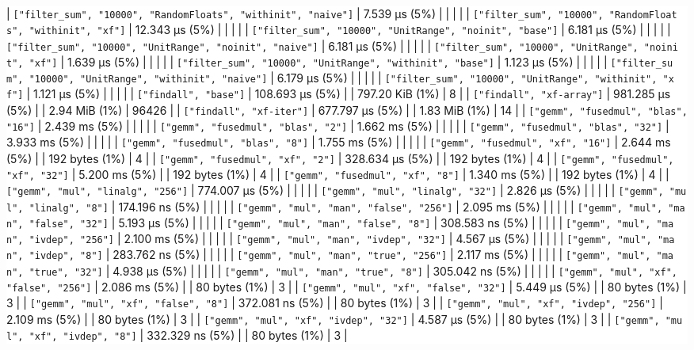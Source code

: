 | `["filter_sum", "10000", "RandomFloats", "withinit", "naive"]` |   7.539 μs (5%) |         |                 |             |
| `["filter_sum", "10000", "RandomFloats", "withinit", "xf"]`    |  12.343 μs (5%) |         |                 |             |
| `["filter_sum", "10000", "UnitRange", "noinit", "base"]`       |   6.181 μs (5%) |         |                 |             |
| `["filter_sum", "10000", "UnitRange", "noinit", "naive"]`      |   6.181 μs (5%) |         |                 |             |
| `["filter_sum", "10000", "UnitRange", "noinit", "xf"]`         |   1.639 μs (5%) |         |                 |             |
| `["filter_sum", "10000", "UnitRange", "withinit", "base"]`     |   1.123 μs (5%) |         |                 |             |
| `["filter_sum", "10000", "UnitRange", "withinit", "naive"]`    |   6.179 μs (5%) |         |                 |             |
| `["filter_sum", "10000", "UnitRange", "withinit", "xf"]`       |   1.121 μs (5%) |         |                 |             |
| `["findall", "base"]`                                          | 108.693 μs (5%) |         | 797.20 KiB (1%) |           8 |
| `["findall", "xf-array"]`                                      | 981.285 μs (5%) |         |   2.94 MiB (1%) |       96426 |
| `["findall", "xf-iter"]`                                       | 677.797 μs (5%) |         |   1.83 MiB (1%) |          14 |
| `["gemm", "fusedmul", "blas", "16"]`                           |   2.439 ms (5%) |         |                 |             |
| `["gemm", "fusedmul", "blas", "2"]`                            |   1.662 ms (5%) |         |                 |             |
| `["gemm", "fusedmul", "blas", "32"]`                           |   3.933 ms (5%) |         |                 |             |
| `["gemm", "fusedmul", "blas", "8"]`                            |   1.755 ms (5%) |         |                 |             |
| `["gemm", "fusedmul", "xf", "16"]`                             |   2.644 ms (5%) |         |  192 bytes (1%) |           4 |
| `["gemm", "fusedmul", "xf", "2"]`                              | 328.634 μs (5%) |         |  192 bytes (1%) |           4 |
| `["gemm", "fusedmul", "xf", "32"]`                             |   5.200 ms (5%) |         |  192 bytes (1%) |           4 |
| `["gemm", "fusedmul", "xf", "8"]`                              |   1.340 ms (5%) |         |  192 bytes (1%) |           4 |
| `["gemm", "mul", "linalg", "256"]`                             | 774.007 μs (5%) |         |                 |             |
| `["gemm", "mul", "linalg", "32"]`                              |   2.826 μs (5%) |         |                 |             |
| `["gemm", "mul", "linalg", "8"]`                               | 174.196 ns (5%) |         |                 |             |
| `["gemm", "mul", "man", "false", "256"]`                       |   2.095 ms (5%) |         |                 |             |
| `["gemm", "mul", "man", "false", "32"]`                        |   5.193 μs (5%) |         |                 |             |
| `["gemm", "mul", "man", "false", "8"]`                         | 308.583 ns (5%) |         |                 |             |
| `["gemm", "mul", "man", "ivdep", "256"]`                       |   2.100 ms (5%) |         |                 |             |
| `["gemm", "mul", "man", "ivdep", "32"]`                        |   4.567 μs (5%) |         |                 |             |
| `["gemm", "mul", "man", "ivdep", "8"]`                         | 283.762 ns (5%) |         |                 |             |
| `["gemm", "mul", "man", "true", "256"]`                        |   2.117 ms (5%) |         |                 |             |
| `["gemm", "mul", "man", "true", "32"]`                         |   4.938 μs (5%) |         |                 |             |
| `["gemm", "mul", "man", "true", "8"]`                          | 305.042 ns (5%) |         |                 |             |
| `["gemm", "mul", "xf", "false", "256"]`                        |   2.086 ms (5%) |         |   80 bytes (1%) |           3 |
| `["gemm", "mul", "xf", "false", "32"]`                         |   5.449 μs (5%) |         |   80 bytes (1%) |           3 |
| `["gemm", "mul", "xf", "false", "8"]`                          | 372.081 ns (5%) |         |   80 bytes (1%) |           3 |
| `["gemm", "mul", "xf", "ivdep", "256"]`                        |   2.109 ms (5%) |         |   80 bytes (1%) |           3 |
| `["gemm", "mul", "xf", "ivdep", "32"]`                         |   4.587 μs (5%) |         |   80 bytes (1%) |           3 |
| `["gemm", "mul", "xf", "ivdep", "8"]`                          | 332.329 ns (5%) |         |   80 bytes (1%) |           3 |